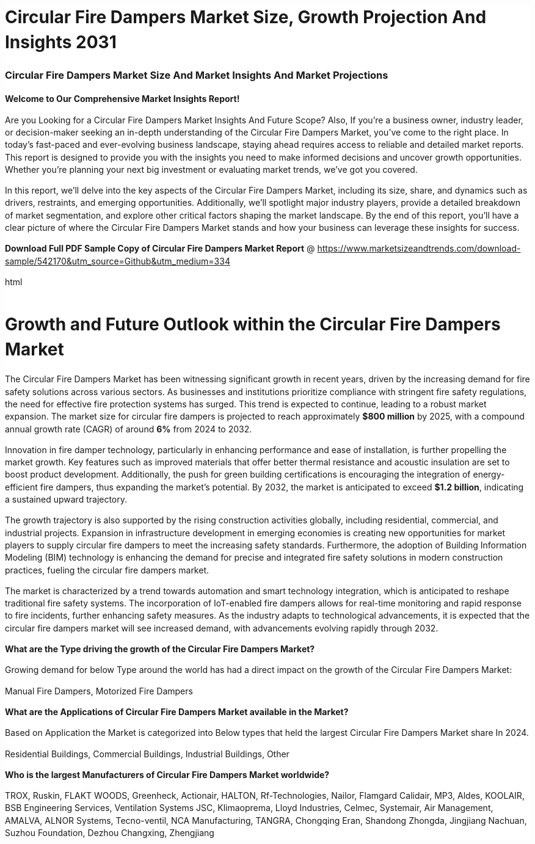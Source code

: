 <h1> Circular Fire Dampers Market Size, Growth Projection And Insights 2031</h1><div class="" data-test-id=""><h3><span class="">Circular Fire Dampers Market Size And Market Insights And Market Projections</span></h3></div><div class="" data-test-id=""><p><strong>Welcome to Our Comprehensive Market Insights Report!</strong></p><p>Are you Looking for a Circular Fire Dampers Market Insights And Future Scope? Also, If you&rsquo;re a business owner, industry leader, or decision-maker seeking an in-depth understanding of the Circular Fire Dampers Market, you&rsquo;ve come to the right place. In today&rsquo;s fast-paced and ever-evolving business landscape, staying ahead requires access to reliable and detailed market reports. This report is designed to provide you with the insights you need to make informed decisions and uncover growth opportunities. Whether you&rsquo;re planning your next big investment or evaluating market trends, we&rsquo;ve got you covered.</p><p>In this report, we&rsquo;ll delve into the key aspects of the Circular Fire Dampers Market, including its size, share, and dynamics such as drivers, restraints, and emerging opportunities. Additionally, we&rsquo;ll spotlight major industry players, provide a detailed breakdown of market segmentation, and explore other critical factors shaping the market landscape. By the end of this report, you&rsquo;ll have a clear picture of where the Circular Fire Dampers Market stands and how your business can leverage these insights for success.</p><p><strong>Download Full PDF Sample Copy of Circular Fire Dampers Market Report</strong> @ <a href="https://www.marketsizeandtrends.com/download-sample/542170&utm_source=Github&utm_medium=334" target="_blank">https://www.marketsizeandtrends.com/download-sample/542170&utm_source=Github&utm_medium=334</a></p></div><div class="" data-test-id=""><p><span class="">html<!DOCTYPE html><html lang="en"><head> <meta charset="UTF-8"> <meta name="viewport" content="width=device-width, initial-scale=1.0"> <title>Circular Fire Dampers Market Growth and Future Outlook</title></head><body><h1>Growth and Future Outlook within the Circular Fire Dampers Market</h1><p>The Circular Fire Dampers Market has been witnessing significant growth in recent years, driven by the increasing demand for fire safety solutions across various sectors. As businesses and institutions prioritize compliance with stringent fire safety regulations, the need for effective fire protection systems has surged. This trend is expected to continue, leading to a robust market expansion. The market size for circular fire dampers is projected to reach approximately <strong>$800 million</strong> by 2025, with a compound annual growth rate (CAGR) of around <strong>6%</strong> from 2024 to 2032.</p><p>Innovation in fire damper technology, particularly in enhancing performance and ease of installation, is further propelling the market growth. Key features such as improved materials that offer better thermal resistance and acoustic insulation are set to boost product development. Additionally, the push for green building certifications is encouraging the integration of energy-efficient fire dampers, thus expanding the market’s potential. By 2032, the market is anticipated to exceed <strong>$1.2 billion</strong>, indicating a sustained upward trajectory.</p><p><strong></strong></p><p>The growth trajectory is also supported by the rising construction activities globally, including residential, commercial, and industrial projects. Expansion in infrastructure development in emerging economies is creating new opportunities for market players to supply circular fire dampers to meet the increasing safety standards. Furthermore, the adoption of Building Information Modeling (BIM) technology is enhancing the demand for precise and integrated fire safety solutions in modern construction practices, fueling the circular fire dampers market.</p><p>The market is characterized by a trend towards automation and smart technology integration, which is anticipated to reshape traditional fire safety systems. The incorporation of IoT-enabled fire dampers allows for real-time monitoring and rapid response to fire incidents, further enhancing safety measures. As the industry adapts to technological advancements, it is expected that the circular fire dampers market will see increased demand, with advancements evolving rapidly through 2032.</p></body></html></span></p><p><strong><span class="">What are the&nbsp;Type driving the growth of the Circular Fire Dampers Market?</span></strong></p></div><div class="" data-test-id=""><p><span class="">Growing demand for below Type around the world has had a direct impact on the growth of the Circular Fire Dampers Market:</span></p></div><div class="" data-test-id=""><p>Manual Fire Dampers, Motorized Fire Dampers</p><p><span class=""><strong>What are the&nbsp;Applications&nbsp;of Circular Fire Dampers Market available in the Market?</strong></span></p></div><div class="" data-test-id=""><p><span class="">Based on Application the Market is categorized into Below types that held the largest Circular Fire Dampers Market share In 2024.</span></p></div><div class="" data-test-id=""><p><span class="">Residential Buildings, Commercial Buildings, Industrial Buildings, Other</span></p><p><span class=""><strong>Who is the largest Manufacturers of Circular Fire Dampers Market worldwide?</strong></span></p></div><div class="" data-test-id=""><p><span class="">TROX, Ruskin, FLAKT WOODS, Greenheck, Actionair, HALTON, Rf-Technologies, Nailor, Flamgard Calidair, MP3, Aldes, KOOLAIR, BSB Engineering Services, Ventilation Systems JSC, Klimaoprema, Lloyd Industries, Celmec, Systemair, Air Management, AMALVA, ALNOR Systems, Tecno-ventil, NCA Manufacturing, TANGRA, Chongqing Eran, Shandong Zhongda, Jingjiang Nachuan, Suzhou Foundation, Dezhou Changxing, Zhengjiang